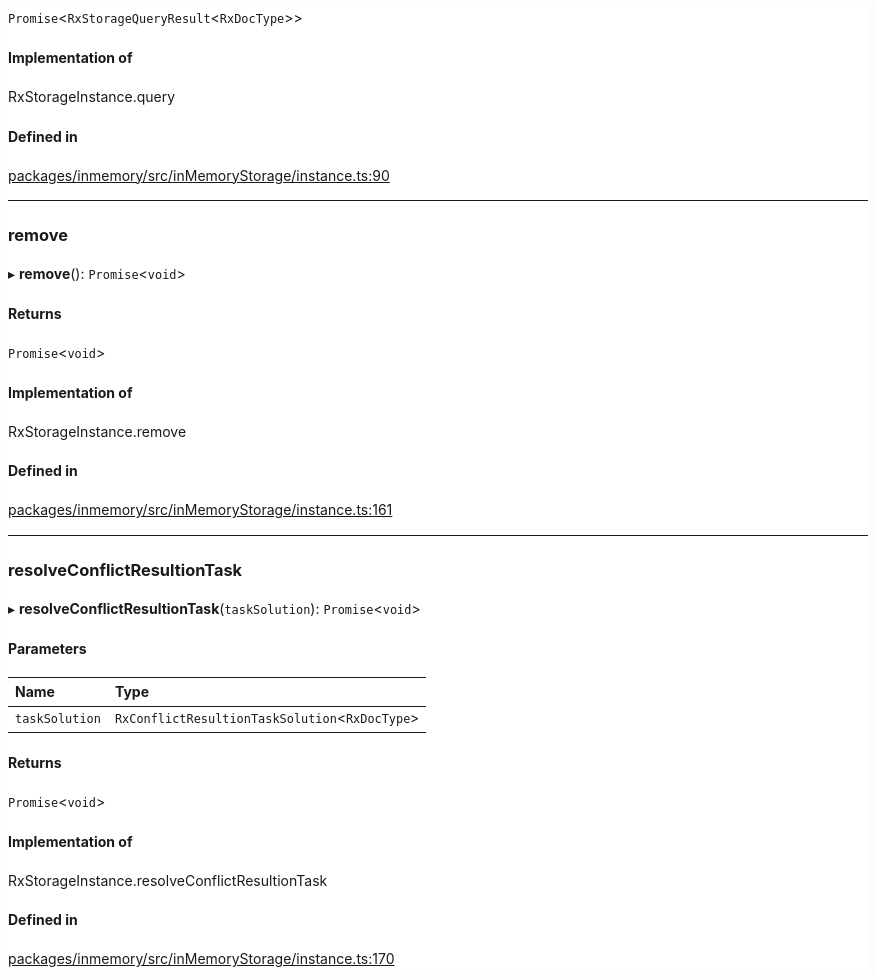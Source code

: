 `Promise`\<`RxStorageQueryResult`\<`RxDocType`\>\>

#### Implementation of

RxStorageInstance.query

#### Defined in

[packages/inmemory/src/inMemoryStorage/instance.ts:90](https://github.com/elribonazo/pluto-encrypted/blob/1443488/packages/inmemory/src/inMemoryStorage/instance.ts#L90)

___

### remove

▸ **remove**(): `Promise`\<`void`\>

#### Returns

`Promise`\<`void`\>

#### Implementation of

RxStorageInstance.remove

#### Defined in

[packages/inmemory/src/inMemoryStorage/instance.ts:161](https://github.com/elribonazo/pluto-encrypted/blob/1443488/packages/inmemory/src/inMemoryStorage/instance.ts#L161)

___

### resolveConflictResultionTask

▸ **resolveConflictResultionTask**(`taskSolution`): `Promise`\<`void`\>

#### Parameters

| Name | Type |
| :------ | :------ |
| `taskSolution` | `RxConflictResultionTaskSolution`\<`RxDocType`\> |

#### Returns

`Promise`\<`void`\>

#### Implementation of

RxStorageInstance.resolveConflictResultionTask

#### Defined in

[packages/inmemory/src/inMemoryStorage/instance.ts:170](https://github.com/elribonazo/pluto-encrypted/blob/1443488/packages/inmemory/src/inMemoryStorage/instance.ts#L170)
